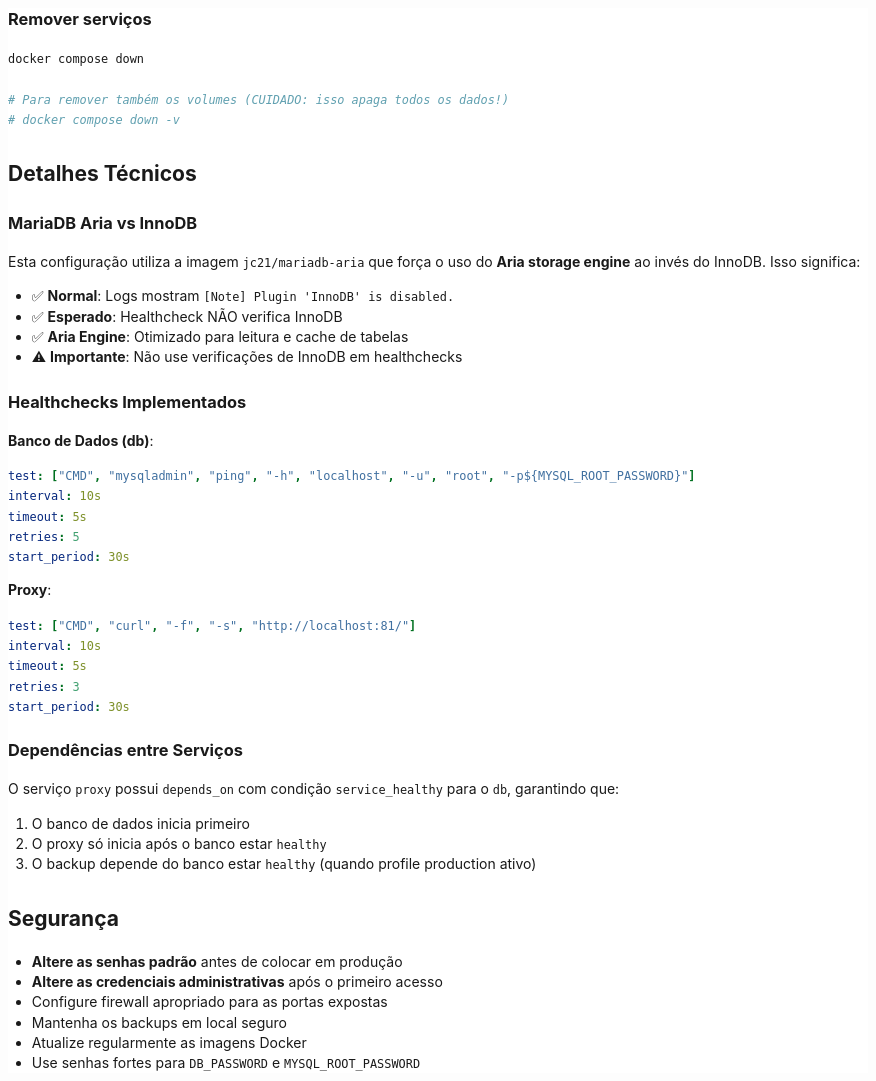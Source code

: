 ### Remover serviços

```bash
docker compose down

# Para remover também os volumes (CUIDADO: isso apaga todos os dados!)
# docker compose down -v
```

## Detalhes Técnicos

### MariaDB Aria vs InnoDB

Esta configuração utiliza a imagem `jc21/mariadb-aria` que força o uso do **Aria storage engine** ao invés do InnoDB. Isso significa:

- ✅ **Normal**: Logs mostram `[Note] Plugin 'InnoDB' is disabled.`
- ✅ **Esperado**: Healthcheck NÃO verifica InnoDB
- ✅ **Aria Engine**: Otimizado para leitura e cache de tabelas
- ⚠️ **Importante**: Não use verificações de InnoDB em healthchecks

### Healthchecks Implementados

**Banco de Dados (db)**:
```yaml
test: ["CMD", "mysqladmin", "ping", "-h", "localhost", "-u", "root", "-p${MYSQL_ROOT_PASSWORD}"]
interval: 10s
timeout: 5s
retries: 5
start_period: 30s
```

**Proxy**:
```yaml
test: ["CMD", "curl", "-f", "-s", "http://localhost:81/"]
interval: 10s
timeout: 5s
retries: 3
start_period: 30s
```

### Dependências entre Serviços

O serviço `proxy` possui `depends_on` com condição `service_healthy` para o `db`, garantindo que:
1. O banco de dados inicia primeiro
2. O proxy só inicia após o banco estar `healthy`
3. O backup depende do banco estar `healthy` (quando profile production ativo)

## Segurança

- **Altere as senhas padrão** antes de colocar em produção
- **Altere as credenciais administrativas** após o primeiro acesso
- Configure firewall apropriado para as portas expostas
- Mantenha os backups em local seguro
- Atualize regularmente as imagens Docker
- Use senhas fortes para `DB_PASSWORD` e `MYSQL_ROOT_PASSWORD`
